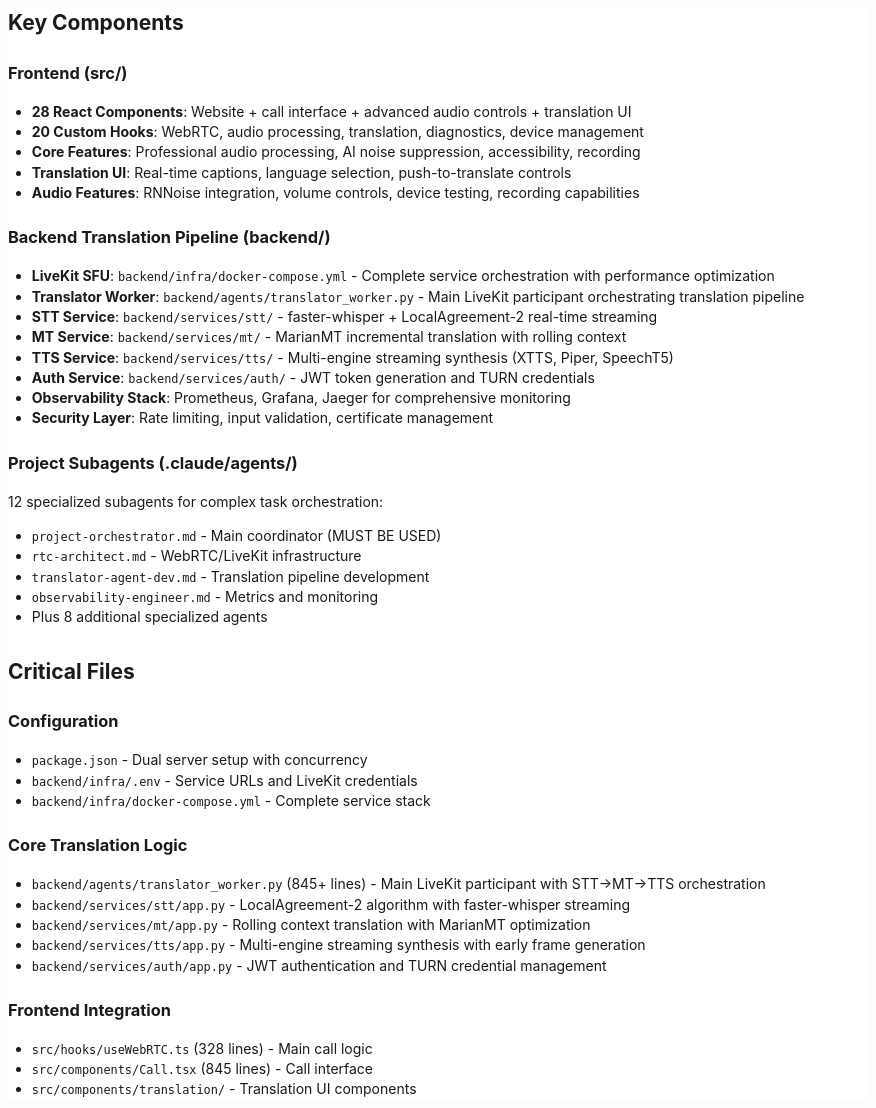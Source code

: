 ## Key Components

### Frontend (src/)
- **28 React Components**: Website + call interface + advanced audio controls + translation UI
- **20 Custom Hooks**: WebRTC, audio processing, translation, diagnostics, device management
- **Core Features**: Professional audio processing, AI noise suppression, accessibility, recording
- **Translation UI**: Real-time captions, language selection, push-to-translate controls
- **Audio Features**: RNNoise integration, volume controls, device testing, recording capabilities

### Backend Translation Pipeline (backend/)
- **LiveKit SFU**: `backend/infra/docker-compose.yml` - Complete service orchestration with performance optimization
- **Translator Worker**: `backend/agents/translator_worker.py` - Main LiveKit participant orchestrating translation pipeline
- **STT Service**: `backend/services/stt/` - faster-whisper + LocalAgreement-2 real-time streaming
- **MT Service**: `backend/services/mt/` - MarianMT incremental translation with rolling context
- **TTS Service**: `backend/services/tts/` - Multi-engine streaming synthesis (XTTS, Piper, SpeechT5)
- **Auth Service**: `backend/services/auth/` - JWT token generation and TURN credentials
- **Observability Stack**: Prometheus, Grafana, Jaeger for comprehensive monitoring
- **Security Layer**: Rate limiting, input validation, certificate management

### Project Subagents (.claude/agents/)
12 specialized subagents for complex task orchestration:
- `project-orchestrator.md` - Main coordinator (MUST BE USED)
- `rtc-architect.md` - WebRTC/LiveKit infrastructure
- `translator-agent-dev.md` - Translation pipeline development
- `observability-engineer.md` - Metrics and monitoring
- Plus 8 additional specialized agents

## Critical Files

### Configuration
- `package.json` - Dual server setup with concurrency
- `backend/infra/.env` - Service URLs and LiveKit credentials
- `backend/infra/docker-compose.yml` - Complete service stack

### Core Translation Logic  
- `backend/agents/translator_worker.py` (845+ lines) - Main LiveKit participant with STT→MT→TTS orchestration
- `backend/services/stt/app.py` - LocalAgreement-2 algorithm with faster-whisper streaming
- `backend/services/mt/app.py` - Rolling context translation with MarianMT optimization
- `backend/services/tts/app.py` - Multi-engine streaming synthesis with early frame generation
- `backend/services/auth/app.py` - JWT authentication and TURN credential management

### Frontend Integration
- `src/hooks/useWebRTC.ts` (328 lines) - Main call logic
- `src/components/Call.tsx` (845 lines) - Call interface
- `src/components/translation/` - Translation UI components
